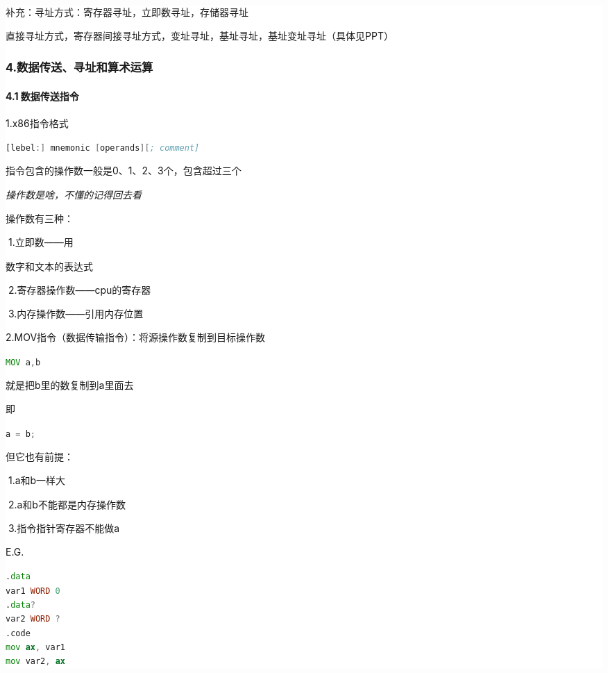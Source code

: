 补充：寻址方式：寄存器寻址，立即数寻址，存储器寻址

直接寻址方式，寄存器间接寻址方式，变址寻址，基址寻址，基址变址寻址（具体见PPT）

### 4.数据传送、寻址和算术运算

#### 4.1 数据传送指令

1.x86指令格式

```asm
[lebel:] mnemonic [operands][; comment]
```

指令包含的操作数一般是0、1、2、3个，包含超过三个

*操作数是啥，不懂的记得回去看*

操作数有三种：

​	1.立即数——用

数字和文本的表达式

​	2.寄存器操作数——cpu的寄存器

​	3.内存操作数——引用内存位置

2.MOV指令（数据传输指令）：将源操作数复制到目标操作数

```asm
MOV a,b
```

就是把b里的数复制到a里面去

即

```c++
a = b;
```

但它也有前提：

​	1.a和b一样大

​	2.a和b不能都是内存操作数

​	3.指令指针寄存器不能做a

E.G.

```asm
.data
var1 WORD 0
.data?
var2 WORD ?
.code
mov ax, var1
mov var2, ax
```
